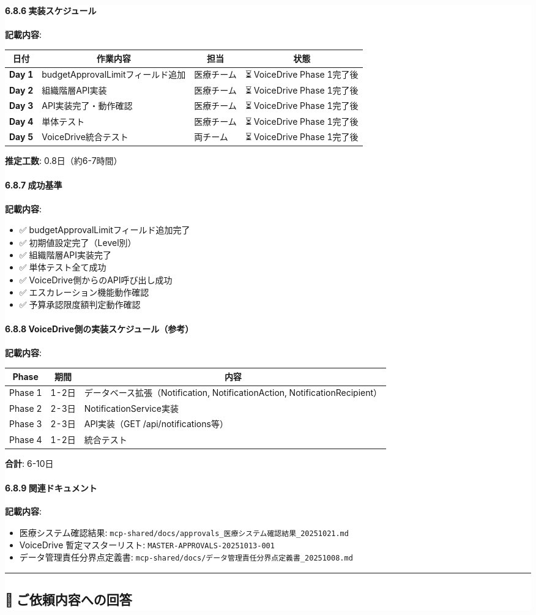 #### 6.8.6 実装スケジュール

**記載内容**:

| 日付 | 作業内容 | 担当 | 状態 |
|------|---------|------|------|
| **Day 1** | budgetApprovalLimitフィールド追加 | 医療チーム | ⏳ VoiceDrive Phase 1完了後 |
| **Day 2** | 組織階層API実装 | 医療チーム | ⏳ VoiceDrive Phase 1完了後 |
| **Day 3** | API実装完了・動作確認 | 医療チーム | ⏳ VoiceDrive Phase 1完了後 |
| **Day 4** | 単体テスト | 医療チーム | ⏳ VoiceDrive Phase 1完了後 |
| **Day 5** | VoiceDrive統合テスト | 両チーム | ⏳ VoiceDrive Phase 1完了後 |

**推定工数**: 0.8日（約6-7時間）

#### 6.8.7 成功基準

**記載内容**:
- ✅ budgetApprovalLimitフィールド追加完了
- ✅ 初期値設定完了（Level別）
- ✅ 組織階層API実装完了
- ✅ 単体テスト全て成功
- ✅ VoiceDrive側からのAPI呼び出し成功
- ✅ エスカレーション機能動作確認
- ✅ 予算承認限度額判定動作確認

#### 6.8.8 VoiceDrive側の実装スケジュール（参考）

**記載内容**:

| Phase | 期間 | 内容 |
|-------|------|------|
| Phase 1 | 1-2日 | データベース拡張（Notification, NotificationAction, NotificationRecipient） |
| Phase 2 | 2-3日 | NotificationService実装 |
| Phase 3 | 2-3日 | API実装（GET /api/notifications等） |
| Phase 4 | 1-2日 | 統合テスト |

**合計**: 6-10日

#### 6.8.9 関連ドキュメント

**記載内容**:
- 医療システム確認結果: `mcp-shared/docs/approvals_医療システム確認結果_20251021.md`
- VoiceDrive 暫定マスターリスト: `MASTER-APPROVALS-20251013-001`
- データ管理責任分界点定義書: `mcp-shared/docs/データ管理責任分界点定義書_20251008.md`

---

## 📅 ご依頼内容への回答
